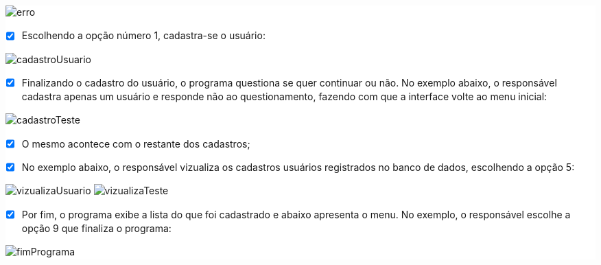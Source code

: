   <img width="449" alt="erro" src="https://user-images.githubusercontent.com/98350733/214068338-144a99f4-8eaf-4b58-978a-afb4f221f7a8.png">
  
  
 - [x] Escolhendo a opção número 1, cadastra-se o usuário:
 
 
  <img width="515" alt="cadastroUsuario" src="https://user-images.githubusercontent.com/98350733/214069069-ce3d463c-1b14-489f-99af-78d808dad4f5.png">
  
  
 - [x] Finalizando o cadastro do usuário, o programa questiona se quer continuar ou não. No exemplo abaixo, o responsável cadastra apenas um usuário e responde não ao questionamento, fazendo com que a interface volte ao menu inicial:


  <img width="539" alt="cadastroTeste" src="https://user-images.githubusercontent.com/98350733/214069896-0ecfd77f-3308-4298-82d6-0b8aa4347364.png">
  
  
- [x] O mesmo acontece com o restante dos cadastros;     
     

- [x] No exemplo abaixo, o responsável vizualiza os cadastros usuários registrados no banco de dados, escolhendo a opção 5:


 <img width="416" alt="vizualizaUsuario" src="https://user-images.githubusercontent.com/98350733/214071431-efffdbfb-d361-4123-a362-bc032181b3af.png">
 <img width="451" alt="vizualizaTeste" src="https://user-images.githubusercontent.com/98350733/214071478-c9df7680-8882-4b85-8732-c06207c9476f.png">
 
 
- [x] Por fim, o programa exibe a lista do que foi cadastrado e abaixo apresenta o menu. No exemplo, o responsável escolhe a opção 9 que finaliza o programa:


 <img width="439" alt="fimPrograma" src="https://user-images.githubusercontent.com/98350733/214072394-ba451add-7709-4a28-ad8d-210605dd9e55.png">
